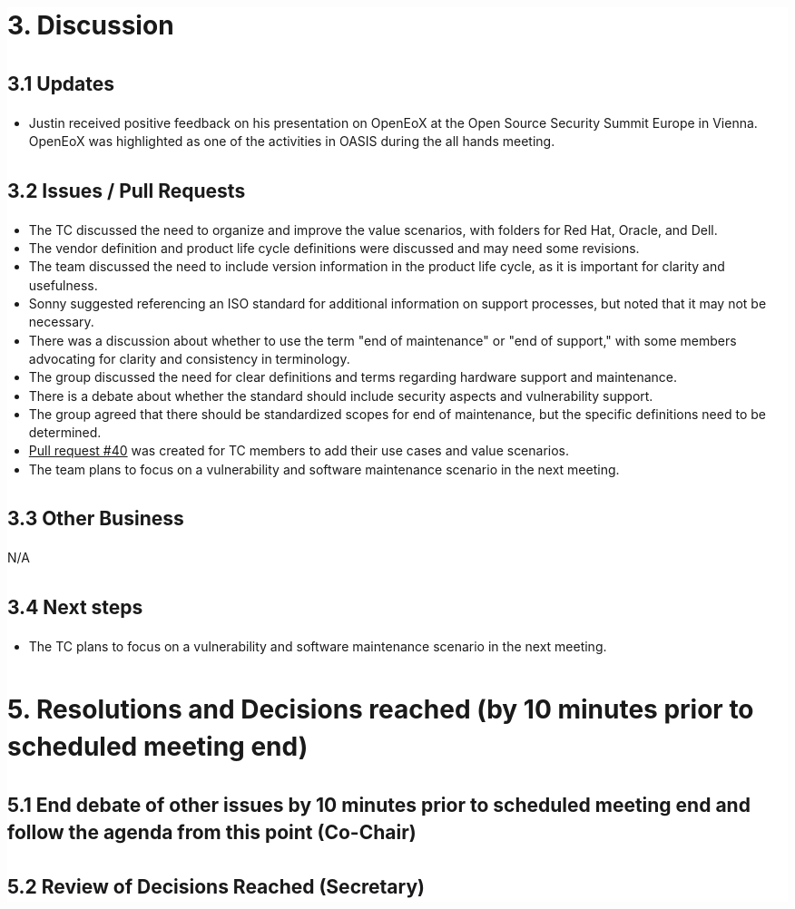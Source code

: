 # 3. Discussion

## 3.1 Updates

- Justin received positive feedback on his presentation on OpenEoX at the Open Source Security Summit Europe in Vienna.
OpenEoX was highlighted as one of the activities in OASIS during the all hands meeting.

## 3.2 Issues / Pull Requests

- The TC discussed the need to organize and improve the value scenarios, with folders for Red Hat, Oracle, and Dell.
- The vendor definition and product life cycle definitions were discussed and may need some revisions.
- The team discussed the need to include version information in the product life cycle, as it is important for clarity and usefulness.
- Sonny suggested referencing an ISO standard for additional information on support processes, but noted that it may not be necessary.
- There was a discussion about whether to use the term "end of maintenance" or "end of support," with some members advocating for clarity and consistency in terminology.
- The group discussed the need for clear definitions and terms regarding hardware support and maintenance.
- There is a debate about whether the standard should include security aspects and vulnerability support.
- The group agreed that there should be standardized scopes for end of maintenance, but the specific definitions need to be determined.
- [Pull request #40](https://github.com/oasis-tcs/openeox/pull/40) was created for TC members to add their use cases and value scenarios.
- The team plans to focus on a vulnerability and software maintenance scenario in the next meeting.

## 3.3 Other Business

N/A

## 3.4 Next steps

- The TC plans to focus on a vulnerability and software maintenance scenario in the next meeting.


# 5. Resolutions and Decisions reached (by 10 minutes prior to scheduled meeting end)

## 5.1 End debate of other issues by 10 minutes prior to scheduled meeting end and follow the agenda from this point (Co-Chair)

## 5.2 Review of Decisions Reached (Secretary)
